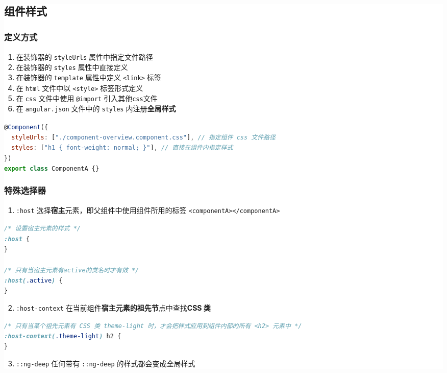 ## 组件样式

### 定义方式

1. 在装饰器的 `styleUrls` 属性中指定文件路径
2. 在装饰器的 `styles` 属性中直接定义
3. 在装饰器的 `template` 属性中定义 `<link>` 标签
4. 在 `html` 文件中以 `<style>` 标签形式定义
5. 在 `css` 文件中使用 `@import` 引入其他`css`文件
6. 在 `angular.json` 文件中的 `styles` 内注册**全局样式**

```js
@Component({
  styleUrls: ["./component-overview.component.css"], // 指定组件 css 文件路径
  styles: ["h1 { font-weight: normal; }"], // 直接在组件内指定样式
})
export class ComponentA {}
```

### 特殊选择器

1. `:host` 选择**宿主**元素，即父组件中使用组件所用的标签 `<componentA></componentA>`

```css
/* 设置宿主元素的样式 */
:host {
}

/* 只有当宿主元素有active的类名时才有效 */
:host(.active) {
}
```

2. `:host-context` 在当前组件**宿主元素的祖先节**点中查找**CSS 类**

```css
/* 只有当某个祖先元素有 CSS 类 theme-light 时，才会把样式应用到组件内部的所有 <h2> 元素中 */
:host-context(.theme-light) h2 {
}
```

3. `::ng-deep` 任何带有 `::ng-deep` 的样式都会变成全局样式
